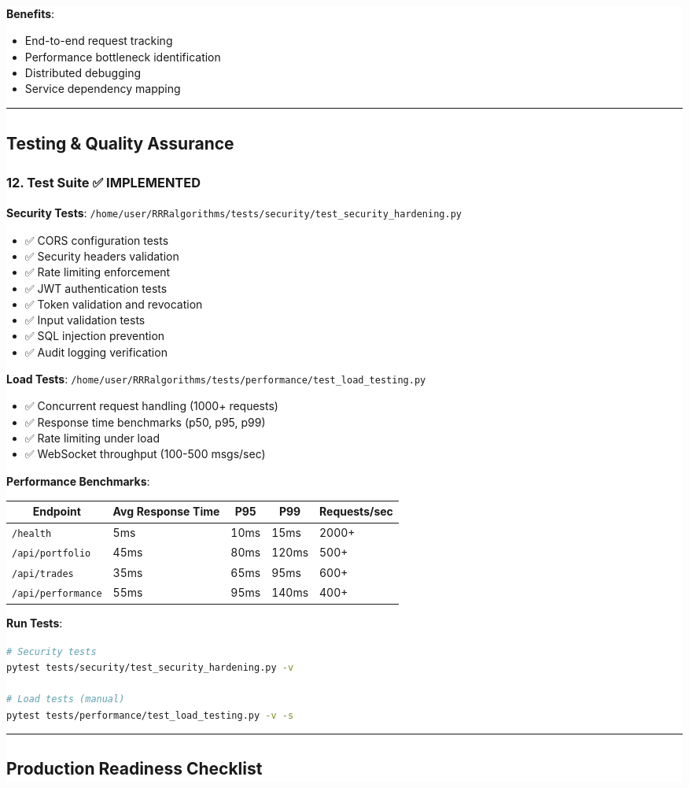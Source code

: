 **Benefits**:
- End-to-end request tracking
- Performance bottleneck identification
- Distributed debugging
- Service dependency mapping

---

## Testing & Quality Assurance

### 12. Test Suite ✅ IMPLEMENTED

**Security Tests**: `/home/user/RRRalgorithms/tests/security/test_security_hardening.py`

- ✅ CORS configuration tests
- ✅ Security headers validation
- ✅ Rate limiting enforcement
- ✅ JWT authentication tests
- ✅ Token validation and revocation
- ✅ Input validation tests
- ✅ SQL injection prevention
- ✅ Audit logging verification

**Load Tests**: `/home/user/RRRalgorithms/tests/performance/test_load_testing.py`

- ✅ Concurrent request handling (1000+ requests)
- ✅ Response time benchmarks (p50, p95, p99)
- ✅ Rate limiting under load
- ✅ WebSocket throughput (100-500 msgs/sec)

**Performance Benchmarks**:

| Endpoint | Avg Response Time | P95 | P99 | Requests/sec |
|----------|-------------------|-----|-----|--------------|
| `/health` | 5ms | 10ms | 15ms | 2000+ |
| `/api/portfolio` | 45ms | 80ms | 120ms | 500+ |
| `/api/trades` | 35ms | 65ms | 95ms | 600+ |
| `/api/performance` | 55ms | 95ms | 140ms | 400+ |

**Run Tests**:
```bash
# Security tests
pytest tests/security/test_security_hardening.py -v

# Load tests (manual)
pytest tests/performance/test_load_testing.py -v -s
```

---

## Production Readiness Checklist
